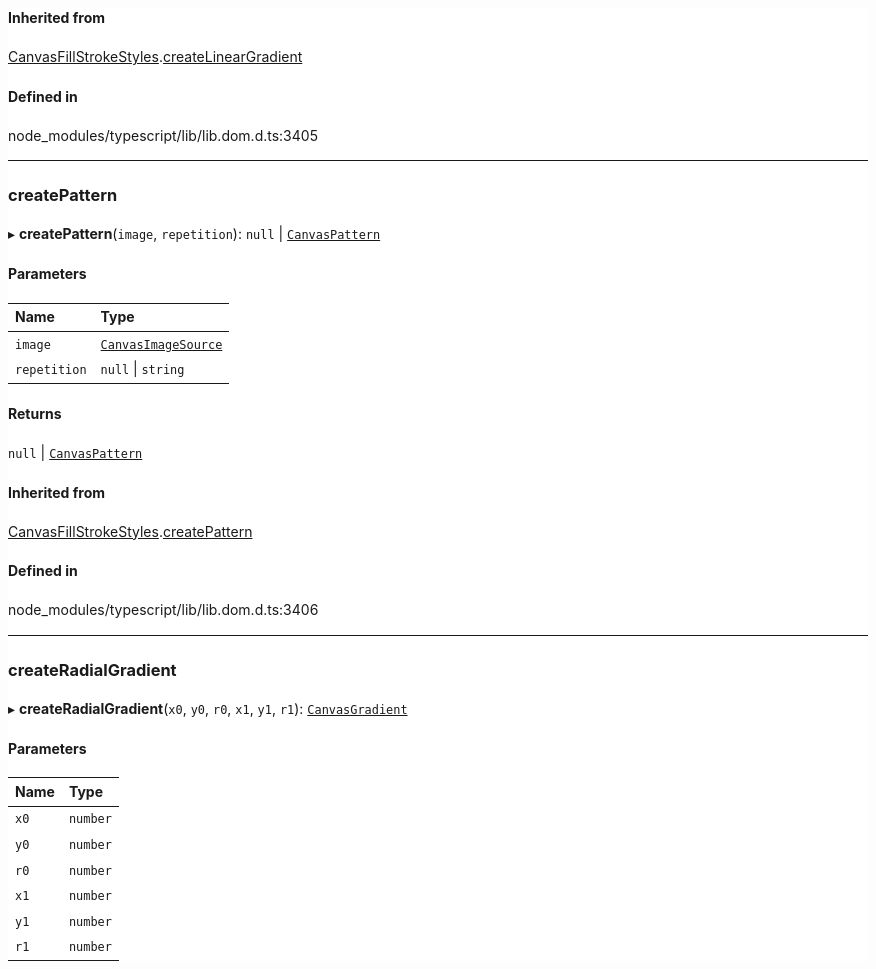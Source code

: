 #### Inherited from

[CanvasFillStrokeStyles](main_module._internal_.CanvasFillStrokeStyles.md).[createLinearGradient](main_module._internal_.CanvasFillStrokeStyles.md#createlineargradient)

#### Defined in

node_modules/typescript/lib/lib.dom.d.ts:3405

___

### createPattern

▸ **createPattern**(`image`, `repetition`): ``null`` \| [`CanvasPattern`](../modules/main_module._internal_.md#canvaspattern)

#### Parameters

| Name | Type |
| :------ | :------ |
| `image` | [`CanvasImageSource`](../modules/main_module._internal_.md#canvasimagesource) |
| `repetition` | ``null`` \| `string` |

#### Returns

``null`` \| [`CanvasPattern`](../modules/main_module._internal_.md#canvaspattern)

#### Inherited from

[CanvasFillStrokeStyles](main_module._internal_.CanvasFillStrokeStyles.md).[createPattern](main_module._internal_.CanvasFillStrokeStyles.md#createpattern)

#### Defined in

node_modules/typescript/lib/lib.dom.d.ts:3406

___

### createRadialGradient

▸ **createRadialGradient**(`x0`, `y0`, `r0`, `x1`, `y1`, `r1`): [`CanvasGradient`](../modules/main_module._internal_.md#canvasgradient)

#### Parameters

| Name | Type |
| :------ | :------ |
| `x0` | `number` |
| `y0` | `number` |
| `r0` | `number` |
| `x1` | `number` |
| `y1` | `number` |
| `r1` | `number` |
